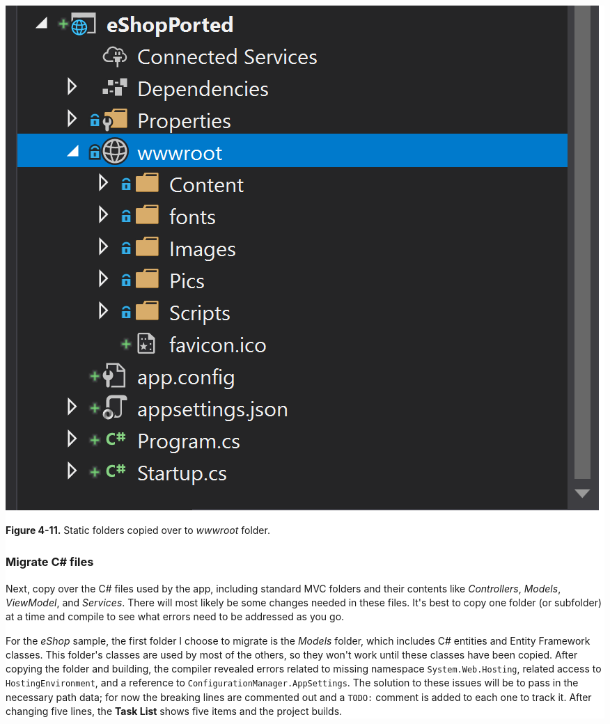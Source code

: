 ![Figure 4-11](media/Figure4-11.png)

**Figure 4-11.** Static folders copied over to *wwwroot* folder.

### Migrate C# files

Next, copy over the C# files used by the app, including standard MVC folders and their contents like *Controllers*, *Models*, *ViewModel*, and *Services*. There will most likely be some changes needed in these files. It's best to copy one folder (or subfolder) at a time and compile to see what errors need to be addressed as you go.

For the *eShop* sample, the first folder I choose to migrate is the *Models* folder, which includes C# entities and Entity Framework classes. This folder's classes are used by most of the others, so they won't work until these classes have been copied. After copying the folder and building, the compiler revealed errors related to missing namespace `System.Web.Hosting`, related access to `HostingEnvironment`, and a reference to `ConfigurationManager.AppSettings`. The solution to these issues will be to pass in the necessary path data; for now the breaking lines are commented out and a `TODO:` comment is added to each one to track it. After changing five lines, the **Task List** shows five items and the project builds.
